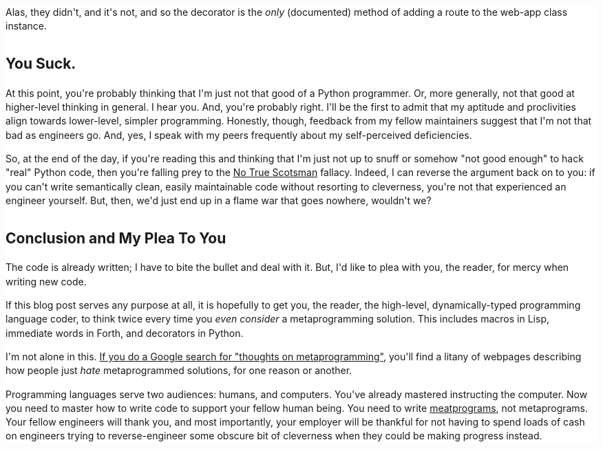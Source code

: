 Alas, they didn't, and it's not, and so the decorator is the *only* (documented) method of adding a route to the web-app class instance.

## You Suck.

At this point, you're probably thinking that I'm just not that good of a Python programmer.
Or, more generally, not that good at higher-level thinking in general.
I hear you.  And, you're probably right.
I'll be the first to admit that my aptitude and proclivities align towards lower-level, simpler programming.
Honestly, though, feedback from my fellow maintainers suggest that I'm not that bad as engineers go.
And, yes, I speak with my peers frequently about my self-perceived deficiencies.

So, at the end of the day,
if you're reading this and thinking that I'm just not up to snuff or somehow "not good enough" to hack "real" Python code,
then you're falling prey to the [No True Scotsman](http://rationalwiki.org/wiki/No_True_Scotsman) fallacy.
Indeed, I can reverse the argument back on to you:
if you can't write semantically clean, easily maintainable code without resorting to cleverness,
you're not that experienced an engineer yourself.
But, then, we'd just end up in a flame war that goes nowhere, wouldn't we?

## Conclusion and My Plea To You

The code is already written; I have to bite the bullet and deal with it.
But, I'd like to plea with you, the reader, for mercy when writing new code.

If this blog post serves any purpose at all,
it is hopefully to get you, the reader, the high-level, dynamically-typed
programming language coder, to think twice every time you *even consider* a metaprogramming solution.
This includes macros in Lisp, immediate words in Forth, and decorators in Python.

I'm not alone in this.  [If you do a Google search for "thoughts on metaprogramming"](https://www.google.com/webhp?sourceid=chrome-instant&ion=1&espv=2&ie=UTF-8#q=thoughts%20on%20metaprogramming),
you'll find a litany of webpages describing how people just *hate* metaprogrammed solutions, for one reason or another.

Programming languages serve two audiences: humans, and computers.
You've already mastered instructing the computer.
Now you need to master how to write code to support your fellow human being.
You need to write [meatprograms](http://therealadam.com/2011/12/09/why-metaprogram-when-you-can-program/), not metaprograms.
Your fellow engineers will thank you, and most importantly,
your employer will be thankful for not having to spend loads of cash on engineers trying to reverse-engineer some obscure bit of cleverness when they could be making progress instead.

